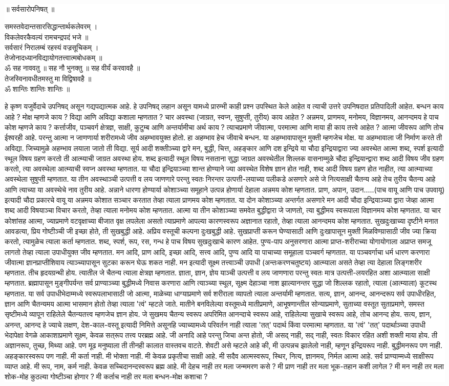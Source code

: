 ॥ सर्वसारोपनिषत् ॥  
  
  
समस्तवेदान्तसारसिद्धान्तार्थकलेवरम् ।  
विकलेवरकैवल्यं रामचन्द्रपदं भजे ॥  
सर्वसारं निरालम्बं रहस्यं वज्रसूचिकम् ।  
तेजोनादध्यानविद्यायोगतत्त्वात्मबोधकम् ॥  
ॐ सह नाववतु ॥ सह नौ भुनक्तु ॥ सह वीर्यं करवावहै ॥  
तेजस्विनावधीतमस्तु मा विद्विषावहै ॥  
ॐ शान्तिः शान्तिः शान्तिः ॥  
  
हे कृष्ण यजुर्वेदाचे उपनिषद् असून गद्यपद्यात्मक आहे. हे उपनिषद् लहान असून यामध्ये प्रारम्भी काही प्रश्न उपस्थित केले आहेत व त्याची उत्तरे उपनिषदात प्रतिपादिली आहेत. बन्धन काय आहे ? मोक्ष म्हणजे काय ? विद्या आणि अविद्या कशाला म्हणतात ? चार अवस्था (जाग्रत, स्वप्न, सुषुप्ती, तुरीय) काय आहेत ? अन्नमय, प्राणमय, मनोमय, विज्ञानमय, आनन्दमय हे पाच कोश म्हणजे काय ? कर्त्ताजीव, पञ्चवर्ग क्षेत्रज्ञ, साक्षी, कुटुम्ब आणि अन्तर्यामीचा अर्थ काय ? त्याचप्रमाणे जीवात्मा, परमात्मा आणि माया ही काय तत्त्वे आहेत ? आत्मा जीवरूप आणि तोच ईश्वरही आहे. परन्तु आत्मा न जाणणार्या शरीरामध्ये जीव अहम्भावयुक्त होतो. हा अहम्भाव हेच जीवाचे बन्धन. या अहम्भावापासून मुक्ती म्हणजेच मोक्ष. या अहम्भावाला जी निर्माण करते ती अविद्या. जिच्यामुळे अहम्भाव लयाला जातो ती विद्या. सूर्य आदी शक्तीञ्च्या द्वारे मन, बुद्धी, चित्त, अहङ्कार आणि दश इन्द्रिये या चौदा इन्द्रियाद्वारा ज्या अवस्थेत आत्मा शब्द, स्पर्श इत्यादी स्थूल विषय ग्रहण करतो ती आत्म्याची जाग्रत अवस्था होय. शब्द इत्यादी स्थूल विषय नसताना सुद्धा जाग्रत अवस्थेतील शिल्लक वासनाम्मुळे चौदा इन्द्रियान्द्वारा शब्द आदी विषय जीव ग्रहण करतो, त्या अवस्थेला आत्म्याची स्वप्न अवस्था म्हणतात. या चौदा इन्द्रियाञ्च्या शान्त होण्याने ज्या अवस्थेत विशेष ज्ञान होत नाही, शब्द आदी विषय ग्रहण होत नाहीत, त्या आत्म्याच्या अवस्थेला सुषुप्ती म्हणतात. या तीन अवस्थाञ्ची उत्पत्ती व लय जाणणारे परन्तु स्वतः निरन्तर उत्पत्ती-लयाच्या पलीकडे असणारे असे जे नित्यसाक्षी चैतन्य आहे तेच तुरीय चैतन्य आहे आणि त्याच्या या अवस्थेचे नाव तुरीय आहे. अन्नाने धारणा होण्यार्या कोशाञ्च्या समूहाने उत्पन्न होणार्या देहाला अन्नमय कोश म्हणतात. प्राण, अपान, उदान.....(पाच वायू आणि पाच उपवायू) इत्यादी चौदा प्रकारचे वायू या अन्नमय कोशात सञ्चार करतात तेव्हा त्याला प्राणमय कोश म्हणतात. या दोन कोशाञ्च्या अन्तर्गत असणारे मन आदी चौदा इन्द्रियाञ्च्या द्वारा जेव्हा आत्मा शब्द आदी विषयाञ्चा विचार करतो, तेव्हा त्याला मनोमय कोश म्हणतात. आत्मा या तीन कोशाञ्च्या समवेत बुद्धीद्वारा जे जाणतो, त्या बुद्धीमय स्वरूपाला विज्ञानमय कोश म्हणतात. या चार कोशांसह आत्मा, ज्याप्रमाणे वटवृक्षाच्या बीजात वृक्ष लपलेला असतो त्याप्रमाणे आपल्या कारणस्वरूप अज्ञानात रहातो, तेव्हा त्याला आनन्दमय कोश म्हणतात. सुखदुःखाच्या दृष्टीने मनात आवडत्या, प्रिय गोष्टीञ्ची जी इच्छा होते, ती सुखबुद्धी आहे. अप्रिय वस्तूची कल्पना दुःखबुद्धी आहे. सुखप्राप्ती करून घेण्यासाठी आणि दुःखापासून मुक्ती मिळविण्य़ासाठी जीव ज्या क्रिया करतो, त्यामुळेच त्याला कर्ता म्हणतात. शब्द, स्पर्श, रूप, रस, गन्ध हे पाच विषय सुखदुःखाचे कारण आहेत. पुण्य-पाप अनुसरणारा आत्मा प्राप्त-शरीराच्या योगायोगाला अप्राप्त समजू लागतो तेव्हा त्याला उपाधीयुक्त जीव म्हणतात. मन आदि, प्राण आदि, इच्छा आदि, सत्त्व आदि, पुण्य आदि या पाचाच्या समूहाला पञ्चवर्ग म्हणतात. या पञ्चवर्गाचा धर्म धारण करणारा जीवात्मा ज्ञानप्राप्तीशिवाय त्याञ्च्यापासून सुटका करून घेऊ शकत नाही. मन इत्यादी सूक्ष्म तत्त्वाञ्ची उपाधी (अन्तःकरणचतुष्टय) आत्म्याला असते तेव्हा त्या देहाला लिङ्गशरीर म्हणतात. तीच हृदयग्रन्थी होय. त्यातील जे चैतन्य त्याला क्षेत्रज्ञ म्हणतात. ज्ञाता, ज्ञान, ज्ञेय याञ्ची उत्पत्ती व लय जाणणारा परन्तु स्वतः मात्र उत्पत्ती-लयरहित अशा आत्म्याला साक्षी म्हणतात. ब्रह्मापासून मुङ्गीपर्यन्त सर्व प्राण्याञ्च्या बुद्धीमध्ये निवास करणारा आणि त्याञ्च्या स्थूल, सूक्ष्म देहाञ्चा नाश झाल्यानन्तर सुद्धा जो शिल्लक रहातो, त्याला (आत्म्याला) कूटस्थ म्हणतात. या सर्व उपाधीभेदाम्मध्ये स्वरूपलाभासाठी जो आत्मा, माळेच्या धाग्याप्रमाणे सर्व शरीराला व्यापतो त्याला अन्तर्यामी म्हणतात. सत्य, ज्ञान, आनन्द, आनन्दरूप सर्व उपाधीरहित, ज्ञान आणि चैतन्यमय आत्मा भासमान होतो तेव्हा त्याला 'त्वं' म्हटले जाते. मातीने बनविलेल्या वस्तूमध्ये मातीप्रमाणे, आभूषणान्तील सोन्याप्रमाणे, सुताच्या वस्तूत सुताप्रमाणे, समस्त सृष्टीमध्ये व्यापून राहिलेले चैतन्यतत्त्व म्हणजेच ज्ञान होय. जे सुखमय चैतन्य स्वरूप अपरिमित आनन्दाचे स्वरूप आहे, राहिलेल्या सुखाचे स्वरूप आहे, तोच आनन्द होय. सत्य, ज्ञान, अनन्त, आनन्द हे ज्याचे लक्षण, देश-काल-वस्तू इत्यादी निमित्ते असूनहि ज्याच्यामध्ये परिवर्तन नाही त्याला 'तत्' पदार्थ किंवा परमात्मा म्हणतात. या 'त्वं' 'तत्' पदार्थाञ्च्या उपाधी भेदापेक्षा वेगळे आकाशाप्रमाणे सूक्ष्म, केवळ सत्‌रूप तत्त्व परब्रह्म आहे. जी अनादि आहे परन्तु जिचा अन्त होतो, जी असद् नाही, सद् नाही, स्वतः विकार रहित अशी शक्ती माया होय. ती अज्ञानरूप, तुच्छ, मिथ्या आहे. पण मूढ मनुष्याला ती तीनही कालात वास्तवच वाटते. शेवटी असे म्हटले आहे की, मी उत्पन्नच झालेलो नाही, म्हणून इन्द्रियरूप नाही. बुद्धीमनरूप पण नाही. अहङ्कारस्वरूप पण नाही. मी कर्ता नाही. मी भोक्ता नाही. मी केवळ प्रकृतीचा साक्षी आहे. मी सदैव आत्मस्वरूप, स्थिर, नित्य, ज्ञानमय, निर्मल आत्मा आहे. सर्व प्राण्याम्मध्ये साक्षीरूप व्याप्त आहे. मी रूप, नाम, कर्म नाही. केवळ सच्चिदानन्दस्वरूप ब्रह्म आहे. मी देहच नाही तर मला जन्ममरण कसे ? मी प्राण नाही तर मला भूक-तहान कशी लागेल ? मी मन नाही तर मला शोक-मोह कुठल्या गोष्टीञ्चा होणार ? मी कर्ताच नाही तर मला बन्धन-मोक्ष कशाचा ?  
  